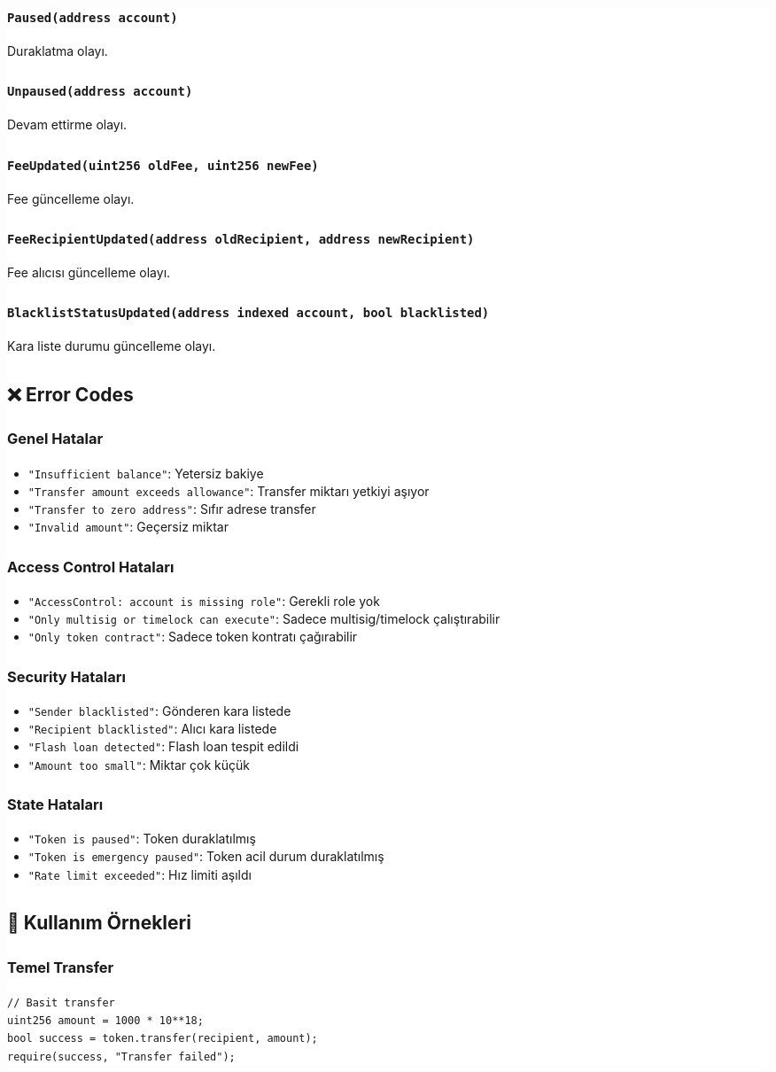 ### `Paused(address account)`
Duraklatma olayı.

### `Unpaused(address account)`
Devam ettirme olayı.

### `FeeUpdated(uint256 oldFee, uint256 newFee)`
Fee güncelleme olayı.

### `FeeRecipientUpdated(address oldRecipient, address newRecipient)`
Fee alıcısı güncelleme olayı.

### `BlacklistStatusUpdated(address indexed account, bool blacklisted)`
Kara liste durumu güncelleme olayı.

## ❌ Error Codes

### Genel Hatalar
- `"Insufficient balance"`: Yetersiz bakiye
- `"Transfer amount exceeds allowance"`: Transfer miktarı yetkiyi aşıyor
- `"Transfer to zero address"`: Sıfır adrese transfer
- `"Invalid amount"`: Geçersiz miktar

### Access Control Hataları
- `"AccessControl: account is missing role"`: Gerekli role yok
- `"Only multisig or timelock can execute"`: Sadece multisig/timelock çalıştırabilir
- `"Only token contract"`: Sadece token kontratı çağırabilir

### Security Hataları
- `"Sender blacklisted"`: Gönderen kara listede
- `"Recipient blacklisted"`: Alıcı kara listede
- `"Flash loan detected"`: Flash loan tespit edildi
- `"Amount too small"`: Miktar çok küçük

### State Hataları
- `"Token is paused"`: Token duraklatılmış
- `"Token is emergency paused"`: Token acil durum duraklatılmış
- `"Rate limit exceeded"`: Hız limiti aşıldı

## 🔧 Kullanım Örnekleri

### Temel Transfer
```solidity
// Basit transfer
uint256 amount = 1000 * 10**18;
bool success = token.transfer(recipient, amount);
require(success, "Transfer failed");
```
